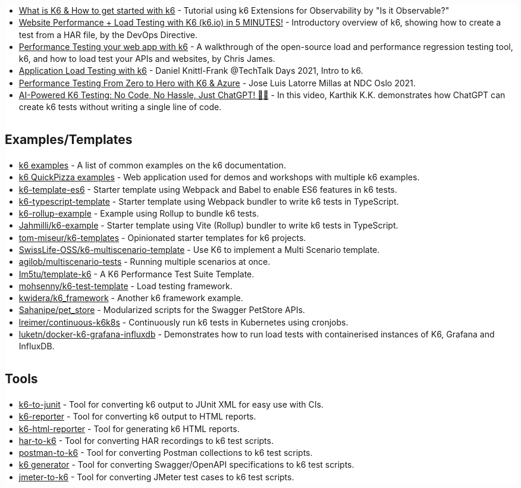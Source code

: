   - [What is K6 & How to get started with k6](https://www.youtube.com/watch?v=ZAq87eZ1w2U) - Tutorial using k6 Extensions for Observability by "Is it Observable?"
  - [Website Performance + Load Testing with K6 (k6.io) in 5 MINUTES!](https://www.youtube.com/watch?v=brasMBAezJY) - Introductory overview of k6, showing how to create a test from a HAR file, by the DevOps Directive.
  - [Performance Testing your web app with k6](https://www.youtube.com/watch?v=Hu1K2ZGJ_K4) - A walkthrough of the open-source load and performance regression testing tool, k6, and how to load test your APIs and websites, by Chris James.
  - [Application Load Testing with k6](https://www.youtube.com/watch?v=iQmItkazLOk) - Daniel Knittl-Frank @TechTalk Days 2021, Intro to k6.
  - [Performance Testing From Zero to Hero with K6 & Azure](https://youtu.be/71N4_2Fv3I4?si=4eoRcvQfXNJR4aaa) - Jose Luis Latorre Millas at NDC Oslo 2021.
  - [AI-Powered K6 Testing: No Code, No Hassle, Just ChatGPT! 🦾🚀](https://www.youtube.com/watch?v=RYyPduBqGM4) - In this video, Karthik K.K. demonstrates how ChatGPT can create k6 tests without writing a single line of code.

## Examples/Templates

- [k6 examples](https://grafana.com/docs/k6/latest/examples/) - A list of common examples on the k6 documentation.
- [k6 QuickPizza examples](https://github.com/grafana/quickpizza) - Web application used for demos and workshops with multiple k6 examples.
- [k6-template-es6](https://github.com/grafana/k6-template-es6) - Starter template using Webpack and Babel to enable ES6 features in k6 tests.
- [k6-typescript-template](https://github.com/grafana/k6-template-typescript) - Starter template using Webpack bundler to write k6 tests in TypeScript.
- [k6-rollup-example](https://github.com/grafana/k6-rollup-example) - Example using Rollup to bundle k6 tests.
- [Jahmilli/k6-example](https://github.com/Jahmilli/k6-example) - Starter template using Vite (Rollup) bundler to write k6 tests in TypeScript.
- [tom-miseur/k6-templates](https://github.com/tom-miseur/k6-templates/) - Opinionated starter templates for k6 projects.
- [SwissLife-OSS/k6-multiscenario-template](https://github.com/SwissLife-OSS/K6-MultiScenario-template) - Use K6 to implement a Multi Scenario template.
- [agilob/multiscenario-tests](https://b.agilob.net/programming/k6/multiscenario-tests/) - Running multiple scenarios at once.
- [Im5tu/template-k6](https://github.com/Im5tu/template-k6) - A K6 Performance Test Suite Template.
- [mohsenny/k6-test-template](https://github.com/mohsenny/k6-test-template) - Load testing framework.
- [kwidera/k6_framework](https://github.com/kwidera/k6_framework) - Another k6 framework example.
- [Sahanipe/pet_store](https://github.com/Sahanipe/pet_store) - Modularized scripts for the Swagger PetStore APIs.
- [lreimer/continuous-k6k8s](https://github.com/lreimer/continuous-k6k8s) - Continuously run k6 tests in Kubernetes using cronjobs.
- [luketn/docker-k6-grafana-influxdb](https://github.com/luketn/docker-k6-grafana-influxdb) - Demonstrates how to run load tests with containerised instances of K6, Grafana and InfluxDB.

## Tools

- [k6-to-junit](https://github.com/Mattihew/k6-to-junit) - Tool for converting k6 output to JUnit XML for easy use with CIs.
- [k6-reporter](https://github.com/benc-uk/k6-reporter) - Tool for converting k6 output to HTML reports.
- [k6-html-reporter](https://github.com/szboynono/k6-html-reporter) - Tool for generating k6 HTML reports.
- [har-to-k6](https://github.com/grafana/har-to-k6) - Tool for converting HAR recordings to k6 test scripts.
- [postman-to-k6](https://github.com/grafana/postman-to-k6) - Tool for converting Postman collections to k6 test scripts.
- [k6 generator](https://github.com/OpenAPITools/openapi-generator) - Tool for converting Swagger/OpenAPI specifications to k6 test scripts.
- [jmeter-to-k6](https://github.com/grafana/jmeter-to-k6) - Tool for converting JMeter test cases to k6 test scripts.